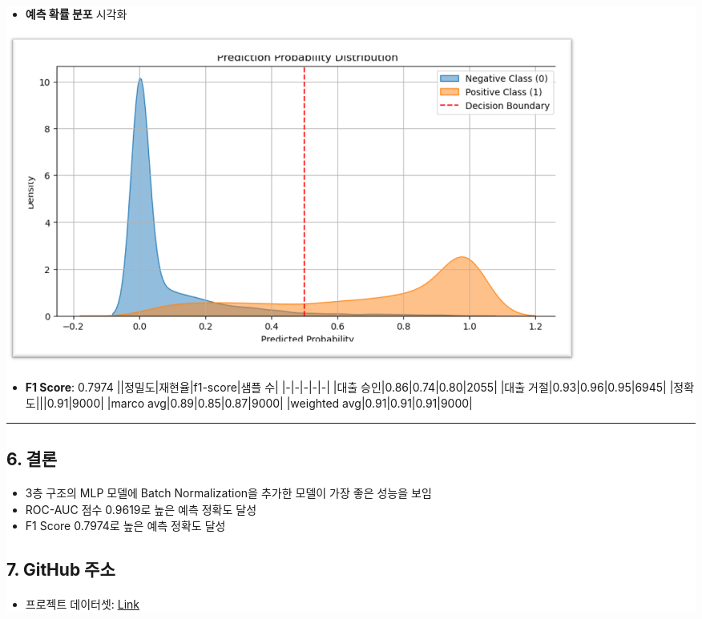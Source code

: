 - **예측 확률 분포** 시각화
<img src="./image/예측확률분포.png" alt="예측확률분포" title="예측확률분포" />

  
- **F1 Score**: 0.7974
  ||정밀도|재현율|f1-score|샘플 수|
  |-|-|-|-|-|
  |대출 승인|0.86|0.74|0.80|2055|
  |대출 거절|0.93|0.96|0.95|6945|
  |정확도|||0.91|9000|
  |marco avg|0.89|0.85|0.87|9000|
  |weighted avg|0.91|0.91|0.91|9000|

<hr />

## 6. 결론

- 3층 구조의 MLP 모델에 Batch Normalization을 추가한 모델이 가장 좋은 성능을 보임
- ROC-AUC 점수 0.9619로 높은 예측 정확도 달성
- F1 Score 0.7974로 높은 예측 정확도 달성

## 7. GitHub 주소

- 프로젝트 데이터셋: [Link](https://www.kaggle.com/datasets/taweilo/loan-approval-classification-data/data)
